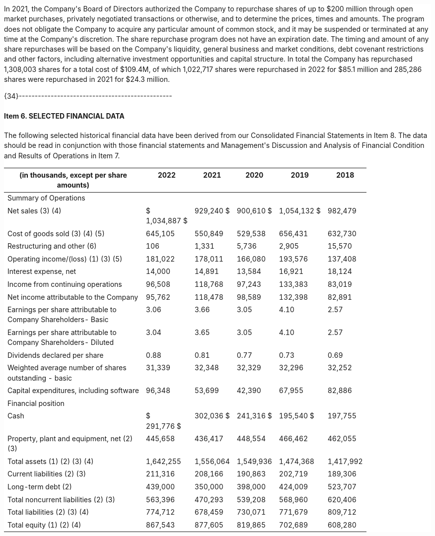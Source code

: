 In 2021, the Company's Board of Directors authorized the Company to repurchase shares of up to \$200 million through open market purchases, privately negotiated transactions or otherwise, and to determine the prices, times and amounts. The program does not obligate the Company to acquire any particular amount of common stock, and it may be suspended or terminated at any time at the Company's discretion. The share repurchase program does not have an expiration date. The timing and amount of any share repurchases will be based on the Company's liquidity, general business and market conditions, debt covenant restrictions and other factors, including alternative investment opportunities and capital structure. In total the Company has repurchased 1,308,003 shares for a total cost of \$109.4M, of which 1,022,717 shares were repurchased in 2022 for \$85.1 million and 285,286 shares were repurchased in 2021 for \$24.3 million.

{34}------------------------------------------------

#### **Item 6. SELECTED FINANCIAL DATA**

The following selected historical financial data have been derived from our Consolidated Financial Statements in Item 8. The data should be read in conjunction with those financial statements and Management's Discussion and Analysis of Financial Condition and Results of Operations in Item 7.

| (in thousands, except per share<br>amounts)                         | 2022               | 2021       | 2020       | 2019         | 2018      |
|---------------------------------------------------------------------|--------------------|------------|------------|--------------|-----------|
| Summary of Operations                                               |                    |            |            |              |           |
| Net sales (3) (4)                                                   | \$<br>1,034,887 \$ | 929,240 \$ | 900,610 \$ | 1,054,132 \$ | 982,479   |
| Cost of goods sold (3) (4) (5)                                      | 645,105            | 550,849    | 529,538    | 656,431      | 632,730   |
| Restructuring and other (6)                                         | 106                | 1,331      | 5,736      | 2,905        | 15,570    |
| Operating income/(loss) (1) (3) (5)                                 | 181,022            | 178,011    | 166,080    | 193,576      | 137,408   |
| Interest expense, net                                               | 14,000             | 14,891     | 13,584     | 16,921       | 18,124    |
| Income from continuing operations                                   | 96,508             | 118,768    | 97,243     | 133,383      | 83,019    |
| Net income attributable to the Company                              | 95,762             | 118,478    | 98,589     | 132,398      | 82,891    |
| Earnings per share attributable to<br>Company Shareholders- Basic   | 3.06               | 3.66       | 3.05       | 4.10         | 2.57      |
| Earnings per share attributable to<br>Company Shareholders- Diluted | 3.04               | 3.65       | 3.05       | 4.10         | 2.57      |
| Dividends declared per share                                        | 0.88               | 0.81       | 0.77       | 0.73         | 0.69      |
| Weighted average number of shares<br>outstanding - basic            | 31,339             | 32,348     | 32,329     | 32,296       | 32,252    |
| Capital expenditures, including software                            | 96,348             | 53,699     | 42,390     | 67,955       | 82,886    |
| Financial position                                                  |                    |            |            |              |           |
| Cash                                                                | \$<br>291,776 \$   | 302,036 \$ | 241,316 \$ | 195,540 \$   | 197,755   |
| Property, plant and equipment, net (2)<br>(3)                       | 445,658            | 436,417    | 448,554    | 466,462      | 462,055   |
| Total assets (1) (2) (3) (4)                                        | 1,642,255          | 1,556,064  | 1,549,936  | 1,474,368    | 1,417,992 |
| Current liabilities (2) (3)                                         | 211,316            | 208,166    | 190,863    | 202,719      | 189,306   |
| Long-term debt (2)                                                  | 439,000            | 350,000    | 398,000    | 424,009      | 523,707   |
| Total noncurrent liabilities (2) (3)                                | 563,396            | 470,293    | 539,208    | 568,960      | 620,406   |
| Total liabilities (2) (3) (4)                                       | 774,712            | 678,459    | 730,071    | 771,679      | 809,712   |
| Total equity (1) (2) (4)                                            | 867,543            | 877,605    | 819,865    | 702,689      | 608,280   |
